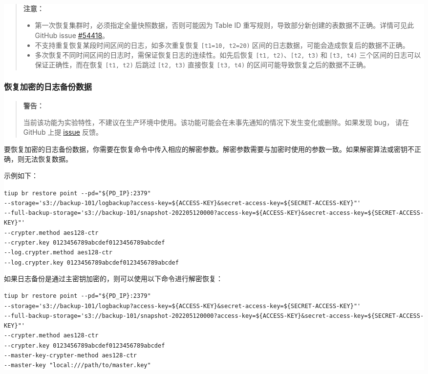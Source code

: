 > **注意：**
>
> - 第一次恢复集群时，必须指定全量快照数据，否则可能因为 Table ID 重写规则，导致部分新创建的表数据不正确。详情可见此 GitHub issue [#54418](https://github.com/pingcap/tidb/issues/54418)。
> - 不支持重复恢复某段时间区间的日志，如多次重复恢复 `[t1=10, t2=20)` 区间的日志数据，可能会造成恢复后的数据不正确。
> - 多次恢复不同时间区间的日志时，需保证恢复日志的连续性。如先后恢复 `[t1, t2)`、`[t2, t3)` 和 `[t3, t4)` 三个区间的日志可以保证正确性，而在恢复 `[t1, t2)` 后跳过 `[t2, t3)` 直接恢复 `[t3, t4)` 的区间可能导致恢复之后的数据不正确。

### 恢复加密的日志备份数据

> **警告：**
>
> 当前该功能为实验特性，不建议在生产环境中使用。该功能可能会在未事先通知的情况下发生变化或删除。如果发现 bug，
> 请在 GitHub 上提 [issue](https://github.com/pingcap/tidb/issues) 反馈。


要恢复加密的日志备份数据，你需要在恢复命令中传入相应的解密参数。解密参数需要与加密时使用的参数一致。如果解密算法或密钥不正确，则无法恢复数据。

示例如下：

```shell
tiup br restore point --pd="${PD_IP}:2379"
--storage='s3://backup-101/logbackup?access-key=${ACCESS-KEY}&secret-access-key=${SECRET-ACCESS-KEY}"'
--full-backup-storage='s3://backup-101/snapshot-202205120000?access-key=${ACCESS-KEY}&secret-access-key=${SECRET-ACCESS-KEY}"'
--crypter.method aes128-ctr
--crypter.key 0123456789abcdef0123456789abcdef
--log.crypter.method aes128-ctr
--log.crypter.key 0123456789abcdef0123456789abcdef
```

如果日志备份是通过主密钥加密的，则可以使用以下命令进行解密恢复：

```shell
tiup br restore point --pd="${PD_IP}:2379"
--storage='s3://backup-101/logbackup?access-key=${ACCESS-KEY}&secret-access-key=${SECRET-ACCESS-KEY}"'
--full-backup-storage='s3://backup-101/snapshot-202205120000?access-key=${ACCESS-KEY}&secret-access-key=${SECRET-ACCESS-KEY}"'
--crypter.method aes128-ctr
--crypter.key 0123456789abcdef0123456789abcdef
--master-key-crypter-method aes128-ctr
--master-key "local:///path/to/master.key"
```